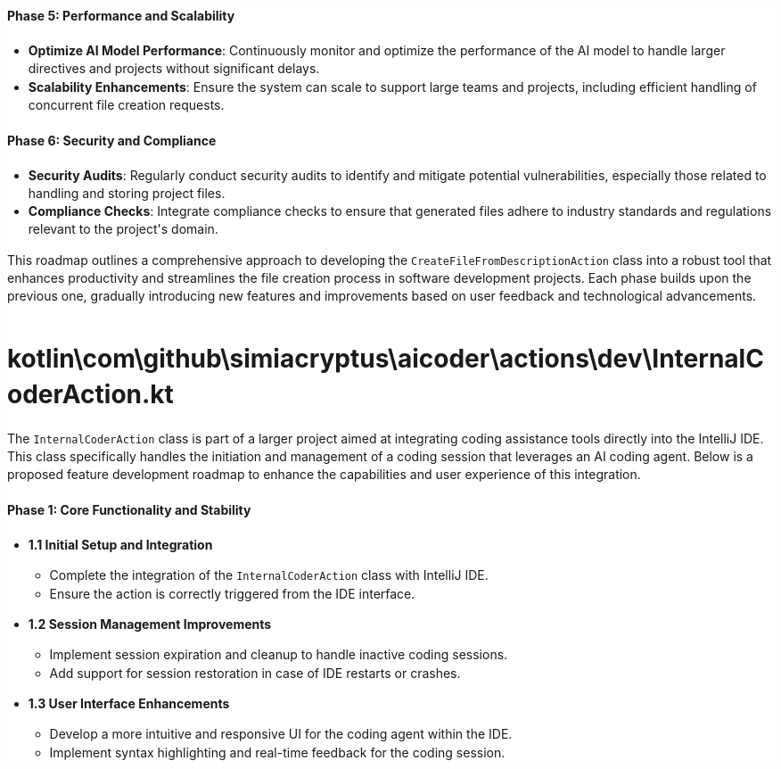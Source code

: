 #### Phase 5: Performance and Scalability

- **Optimize AI Model Performance**: Continuously monitor and optimize the performance of the AI model to handle larger
  directives and projects without
  significant delays.
- **Scalability Enhancements**: Ensure the system can scale to support large teams and projects, including efficient
  handling of concurrent file creation
  requests.

#### Phase 6: Security and Compliance

- **Security Audits**: Regularly conduct security audits to identify and mitigate potential vulnerabilities, especially
  those related to handling and storing
  project files.
- **Compliance Checks**: Integrate compliance checks to ensure that generated files adhere to industry standards and
  regulations relevant to the project's
  domain.

This roadmap outlines a comprehensive approach to developing the `CreateFileFromDescriptionAction` class into a robust
tool that enhances productivity and
streamlines the file creation process in software development projects. Each phase builds upon the previous one,
gradually introducing new features and
improvements based on user feedback and technological advancements.

# kotlin\com\github\simiacryptus\aicoder\actions\dev\InternalCoderAction.kt

The `InternalCoderAction` class is part of a larger project aimed at integrating coding assistance tools directly into
the IntelliJ IDE. This class specifically
handles the initiation and management of a coding session that leverages an AI coding agent. Below is a proposed feature
development roadmap to enhance the
capabilities and user experience of this integration.

#### Phase 1: Core Functionality and Stability

- **1.1 Initial Setup and Integration**
    - Complete the integration of the `InternalCoderAction` class with IntelliJ IDE.
    - Ensure the action is correctly triggered from the IDE interface.

- **1.2 Session Management Improvements**
    - Implement session expiration and cleanup to handle inactive coding sessions.
    - Add support for session restoration in case of IDE restarts or crashes.

- **1.3 User Interface Enhancements**
    - Develop a more intuitive and responsive UI for the coding agent within the IDE.
    - Implement syntax highlighting and real-time feedback for the coding session.
